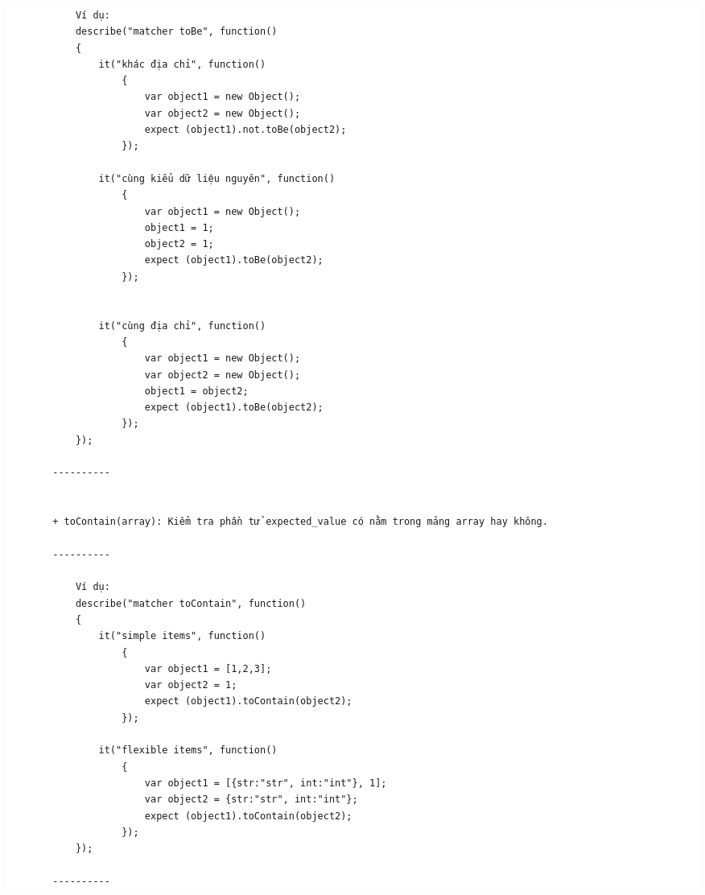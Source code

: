 				Ví dụ:
				describe("matcher toBe", function()
				{
					it("khác địa chỉ", function()
						{
							var object1 = new Object();
							var object2 = new Object();
							expect (object1).not.toBe(object2);
						});
				
					it("cùng kiểu dữ liệu nguyên", function()
						{
							var object1 = new Object();
							object1 = 1;
							object2 = 1;
							expect (object1).toBe(object2);
						});
				
				
					it("cùng địa chỉ", function()
						{
							var object1 = new Object();
							var object2 = new Object();
							object1 = object2;
							expect (object1).toBe(object2);
						});	
				});
					
			----------
		
	    
	        + toContain(array): Kiểm tra phần tử expected_value có nằm trong mảng array hay không.
 		
			----------
	
				Ví dụ:
				describe("matcher toContain", function()
				{
					it("simple items", function()
						{
							var object1 = [1,2,3];
							var object2 = 1;
							expect (object1).toContain(object2);
						});
				
					it("flexible items", function()
						{
							var object1 = [{str:"str", int:"int"}, 1];
							var object2 = {str:"str", int:"int"};
							expect (object1).toContain(object2);
						});
				});
					
			----------
		